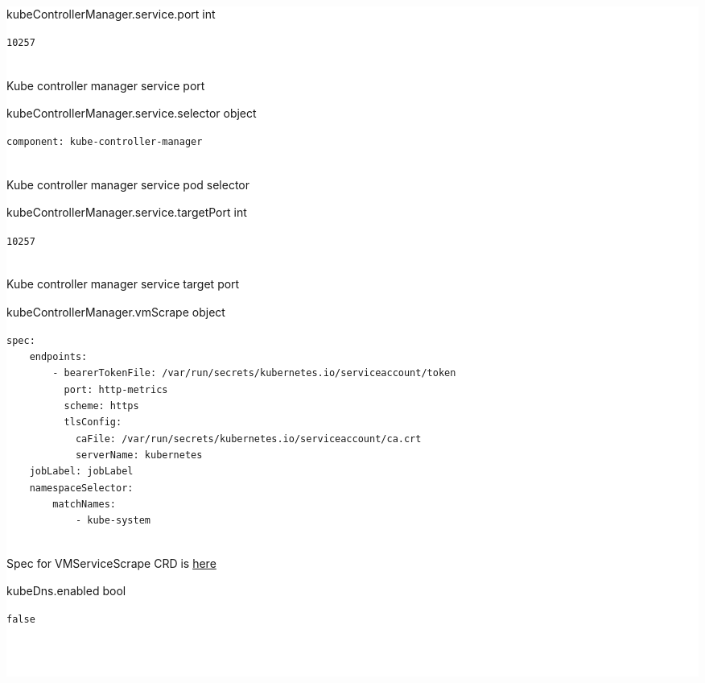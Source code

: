 </td>
    </tr>
    <tr>
      <td>kubeControllerManager.service.port</td>
      <td>int</td>
      <td><pre class="helm-vars-default-value language-yaml" lang="">
<code class="language-yaml">10257
</code>
</pre>
</td>
      <td><p>Kube controller manager service port</p>
</td>
    </tr>
    <tr>
      <td>kubeControllerManager.service.selector</td>
      <td>object</td>
      <td><pre class="helm-vars-default-value language-yaml" lang="plaintext">
<code class="language-yaml">component: kube-controller-manager
</code>
</pre>
</td>
      <td><p>Kube controller manager service pod selector</p>
</td>
    </tr>
    <tr>
      <td>kubeControllerManager.service.targetPort</td>
      <td>int</td>
      <td><pre class="helm-vars-default-value language-yaml" lang="">
<code class="language-yaml">10257
</code>
</pre>
</td>
      <td><p>Kube controller manager service target port</p>
</td>
    </tr>
    <tr>
      <td>kubeControllerManager.vmScrape</td>
      <td>object</td>
      <td><pre class="helm-vars-default-value language-yaml" lang="plaintext">
<code class="language-yaml">spec:
    endpoints:
        - bearerTokenFile: /var/run/secrets/kubernetes.io/serviceaccount/token
          port: http-metrics
          scheme: https
          tlsConfig:
            caFile: /var/run/secrets/kubernetes.io/serviceaccount/ca.crt
            serverName: kubernetes
    jobLabel: jobLabel
    namespaceSelector:
        matchNames:
            - kube-system
</code>
</pre>
</td>
      <td><p>Spec for VMServiceScrape CRD is <a href="https://docs.victoriametrics.com/operator/api.html#vmservicescrapespec" target="_blank">here</a></p>
</td>
    </tr>
    <tr>
      <td>kubeDns.enabled</td>
      <td>bool</td>
      <td><pre class="helm-vars-default-value language-yaml" lang="">
<code class="language-yaml">false
</code>